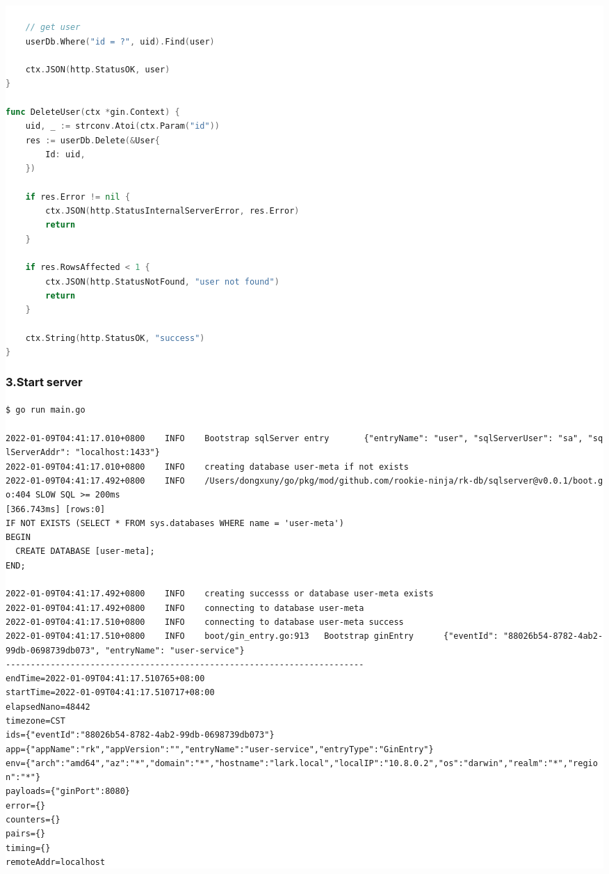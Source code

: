```go

	// get user
	userDb.Where("id = ?", uid).Find(user)

	ctx.JSON(http.StatusOK, user)
}

func DeleteUser(ctx *gin.Context) {
	uid, _ := strconv.Atoi(ctx.Param("id"))
	res := userDb.Delete(&User{
		Id: uid,
	})

	if res.Error != nil {
		ctx.JSON(http.StatusInternalServerError, res.Error)
		return
	}

	if res.RowsAffected < 1 {
		ctx.JSON(http.StatusNotFound, "user not found")
		return
	}

	ctx.String(http.StatusOK, "success")
}
```

### 3.Start server

```
$ go run main.go

2022-01-09T04:41:17.010+0800    INFO    Bootstrap sqlServer entry       {"entryName": "user", "sqlServerUser": "sa", "sqlServerAddr": "localhost:1433"}
2022-01-09T04:41:17.010+0800    INFO    creating database user-meta if not exists
2022-01-09T04:41:17.492+0800    INFO    /Users/dongxuny/go/pkg/mod/github.com/rookie-ninja/rk-db/sqlserver@v0.0.1/boot.go:404 SLOW SQL >= 200ms
[366.743ms] [rows:0] 
IF NOT EXISTS (SELECT * FROM sys.databases WHERE name = 'user-meta')
BEGIN
  CREATE DATABASE [user-meta];
END;

2022-01-09T04:41:17.492+0800    INFO    creating successs or database user-meta exists
2022-01-09T04:41:17.492+0800    INFO    connecting to database user-meta
2022-01-09T04:41:17.510+0800    INFO    connecting to database user-meta success
2022-01-09T04:41:17.510+0800    INFO    boot/gin_entry.go:913   Bootstrap ginEntry      {"eventId": "88026b54-8782-4ab2-99db-0698739db073", "entryName": "user-service"}
------------------------------------------------------------------------
endTime=2022-01-09T04:41:17.510765+08:00
startTime=2022-01-09T04:41:17.510717+08:00
elapsedNano=48442
timezone=CST
ids={"eventId":"88026b54-8782-4ab2-99db-0698739db073"}
app={"appName":"rk","appVersion":"","entryName":"user-service","entryType":"GinEntry"}
env={"arch":"amd64","az":"*","domain":"*","hostname":"lark.local","localIP":"10.8.0.2","os":"darwin","realm":"*","region":"*"}
payloads={"ginPort":8080}
error={}
counters={}
pairs={}
timing={}
remoteAddr=localhost
```